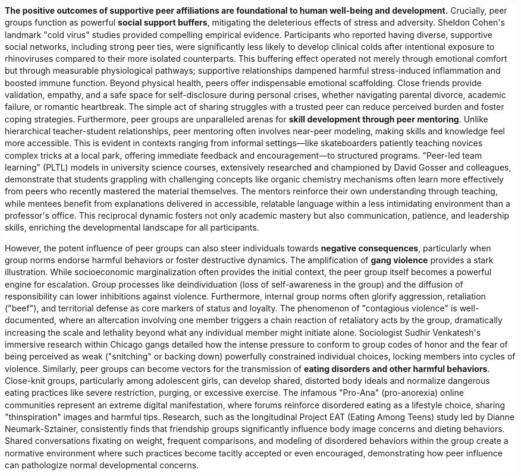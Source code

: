 **The positive outcomes of supportive peer affiliations are foundational to human well-being and development.** Crucially, peer groups function as powerful **social support buffers**, mitigating the deleterious effects of stress and adversity. Sheldon Cohen's landmark "cold virus" studies provided compelling empirical evidence. Participants who reported having diverse, supportive social networks, including strong peer ties, were significantly less likely to develop clinical colds after intentional exposure to rhinoviruses compared to their more isolated counterparts. This buffering effect operated not merely through emotional comfort but through measurable physiological pathways; supportive relationships dampened harmful stress-induced inflammation and boosted immune function. Beyond physical health, peers offer indispensable emotional scaffolding. Close friends provide validation, empathy, and a safe space for self-disclosure during personal crises, whether navigating parental divorce, academic failure, or romantic heartbreak. The simple act of sharing struggles with a trusted peer can reduce perceived burden and foster coping strategies. Furthermore, peer groups are unparalleled arenas for **skill development through peer mentoring**. Unlike hierarchical teacher-student relationships, peer mentoring often involves near-peer modeling, making skills and knowledge feel more accessible. This is evident in contexts ranging from informal settings—like skateboarders patiently teaching novices complex tricks at a local park, offering immediate feedback and encouragement—to structured programs. "Peer-led team learning" (PLTL) models in university science courses, extensively researched and championed by David Gosser and colleagues, demonstrate that students grappling with challenging concepts like organic chemistry mechanisms often learn more effectively from peers who recently mastered the material themselves. The mentors reinforce their own understanding through teaching, while mentees benefit from explanations delivered in accessible, relatable language within a less intimidating environment than a professor's office. This reciprocal dynamic fosters not only academic mastery but also communication, patience, and leadership skills, enriching the developmental landscape for all participants.

However, the potent influence of peer groups can also steer individuals towards **negative consequences**, particularly when group norms endorse harmful behaviors or foster destructive dynamics. The amplification of **gang violence** provides a stark illustration. While socioeconomic marginalization often provides the initial context, the peer group itself becomes a powerful engine for escalation. Group processes like deindividuation (loss of self-awareness in the group) and the diffusion of responsibility can lower inhibitions against violence. Furthermore, internal group norms often glorify aggression, retaliation ("beef"), and territorial defense as core markers of status and loyalty. The phenomenon of "contagious violence" is well-documented, where an altercation involving one member triggers a chain reaction of retaliatory acts by the group, dramatically increasing the scale and lethality beyond what any individual member might initiate alone. Sociologist Sudhir Venkatesh's immersive research within Chicago gangs detailed how the intense pressure to conform to group codes of honor and the fear of being perceived as weak ("snitching" or backing down) powerfully constrained individual choices, locking members into cycles of violence. Similarly, peer groups can become vectors for the transmission of **eating disorders and other harmful behaviors**. Close-knit groups, particularly among adolescent girls, can develop shared, distorted body ideals and normalize dangerous eating practices like severe restriction, purging, or excessive exercise. The infamous "Pro-Ana" (pro-anorexia) online communities represent an extreme digital manifestation, where forums reinforce disordered eating as a lifestyle choice, sharing "thinspiration" images and harmful tips. Research, such as the longitudinal Project EAT (Eating Among Teens) study led by Dianne Neumark-Sztainer, consistently finds that friendship groups significantly influence body image concerns and dieting behaviors. Shared conversations fixating on weight, frequent comparisons, and modeling of disordered behaviors within the group create a normative environment where such practices become tacitly accepted or even encouraged, demonstrating how peer influence can pathologize normal developmental concerns.

